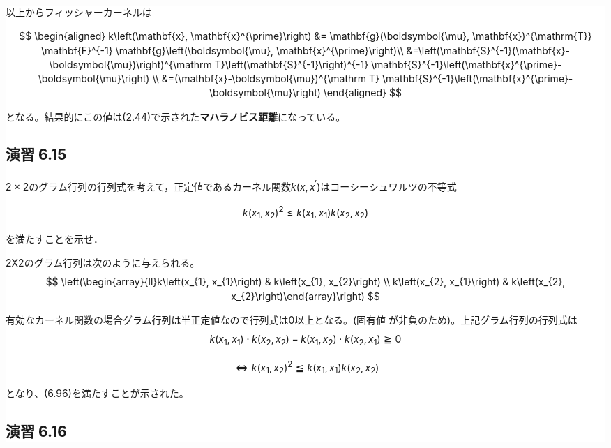 以上からフィッシャーカーネルは

$$
\begin{aligned}
k\left(\mathbf{x}, \mathbf{x}^{\prime}\right)
&= \mathbf{g}(\boldsymbol{\mu}, \mathbf{x})^{\mathrm{T}} \mathbf{F}^{-1} \mathbf{g}\left(\boldsymbol{\mu}, \mathbf{x}^{\prime}\right)\\
&=\left(\mathbf{S}^{-1}(\mathbf{x}-\boldsymbol{\mu})\right)^{\mathrm T}\left(\mathbf{S}^{-1}\right)^{-1} \mathbf{S}^{-1}\left(\mathbf{x}^{\prime}-\boldsymbol{\mu}\right) \\
&=(\mathbf{x}-\boldsymbol{\mu})^{\mathrm T} \mathbf{S}^{-1}\left(\mathbf{x}^{\prime}-\boldsymbol{\mu}\right)
\end{aligned}
$$

となる。結果的にこの値は$(2.44)$で示された**マハラノビス距離**になっている。

## 演習 6.15
<div class="panel-primary">

$2\times 2$のグラム行列の行列式を考えて，正定値であるカーネル関数$k(x, x^{\prime})$はコーシーシュワルツの不等式

$$
k\left(x_{1}, x_{2}\right)^{2} \leqslant k\left(x_{1}, x_{1}\right) k\left(x_{2}, x_{2}\right) \tag{6.96}
$$



を満たすことを示せ．

</div>

2X2のグラム行列は次のように与えられる。
$$
\left(\begin{array}{ll}k\left(x_{1}, x_{1}\right) & k\left(x_{1}, x_{2}\right) \\ k\left(x_{2}, x_{1}\right) & k\left(x_{2}, x_{2}\right)\end{array}\right)
$$

有効なカーネル関数の場合グラム行列は半正定値なので行列式は0以上となる。(固有値
が非負のため)。上記グラム行列の行列式は
$$
k\left(x_{1}, x_{1}\right) \cdot k\left(x_{2}, x_{2}\right)-k\left(x_{1}, x_{2}\right) \cdot k\left(x_{2}, x_{1}\right) \geqq 0
$$

$$
\Leftrightarrow k\left(x_{1}, x_{2}\right)^{2} \leqq k\left(x_{1}, x_{1}\right) k\left(x_{2}, x_{2}\right)
$$

となり、(6.96)を満たすことが示された。



## 演習 6.16
<div class="panel-primary">
